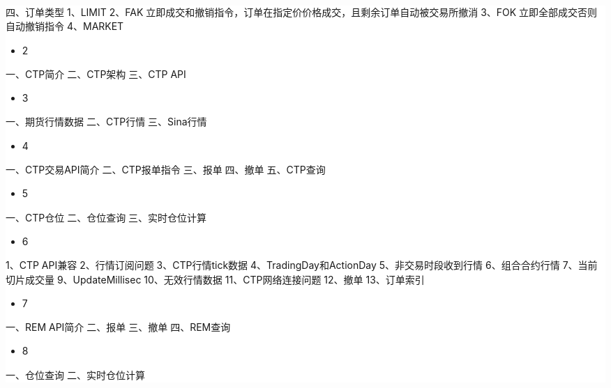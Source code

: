 四、订单类型
1、LIMIT
2、FAK 立即成交和撤销指令，订单在指定价价格成交，且剩余订单自动被交易所撤消
3、FOK 立即全部成交否则自动撤销指令
4、MARKET

* 2

一、CTP简介
二、CTP架构
三、CTP API

* 3

一、期货行情数据
二、CTP行情
三、Sina行情

* 4

一、CTP交易API简介
二、CTP报单指令
三、报单
四、撤单
五、CTP查询

* 5

一、CTP仓位
二、仓位查询
三、实时仓位计算

* 6

1、CTP API兼容
2、行情订阅问题
3、CTP行情tick数据
4、TradingDay和ActionDay
5、非交易时段收到行情
6、组合合约行情
7、当前切片成交量
9、UpdateMillisec
10、无效行情数据
11、CTP网络连接问题
12、撤单
13、订单索引

* 7

一、REM API简介
二、报单
三、撤单
四、REM查询

* 8

一、仓位查询
二、实时仓位计算
